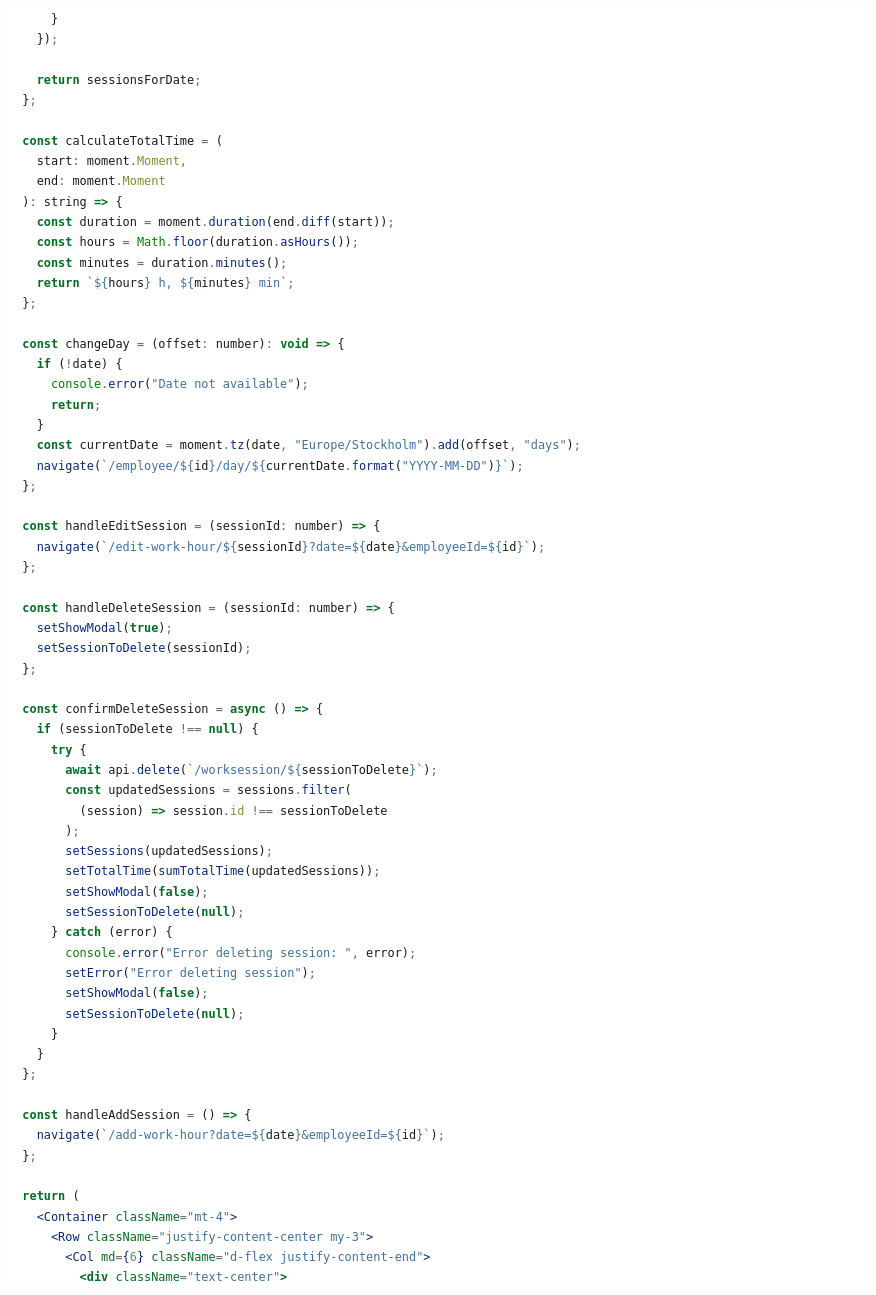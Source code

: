 ``````jsx
      }
    });

    return sessionsForDate;
  };

  const calculateTotalTime = (
    start: moment.Moment,
    end: moment.Moment
  ): string => {
    const duration = moment.duration(end.diff(start));
    const hours = Math.floor(duration.asHours());
    const minutes = duration.minutes();
    return `${hours} h, ${minutes} min`;
  };

  const changeDay = (offset: number): void => {
    if (!date) {
      console.error("Date not available");
      return;
    }
    const currentDate = moment.tz(date, "Europe/Stockholm").add(offset, "days");
    navigate(`/employee/${id}/day/${currentDate.format("YYYY-MM-DD")}`);
  };

  const handleEditSession = (sessionId: number) => {
    navigate(`/edit-work-hour/${sessionId}?date=${date}&employeeId=${id}`);
  };

  const handleDeleteSession = (sessionId: number) => {
    setShowModal(true);
    setSessionToDelete(sessionId);
  };

  const confirmDeleteSession = async () => {
    if (sessionToDelete !== null) {
      try {
        await api.delete(`/worksession/${sessionToDelete}`);
        const updatedSessions = sessions.filter(
          (session) => session.id !== sessionToDelete
        );
        setSessions(updatedSessions);
        setTotalTime(sumTotalTime(updatedSessions));
        setShowModal(false);
        setSessionToDelete(null);
      } catch (error) {
        console.error("Error deleting session: ", error);
        setError("Error deleting session");
        setShowModal(false);
        setSessionToDelete(null);
      }
    }
  };

  const handleAddSession = () => {
    navigate(`/add-work-hour?date=${date}&employeeId=${id}`);
  };

  return (
    <Container className="mt-4">
      <Row className="justify-content-center my-3">
        <Col md={6} className="d-flex justify-content-end">
          <div className="text-center">
``````